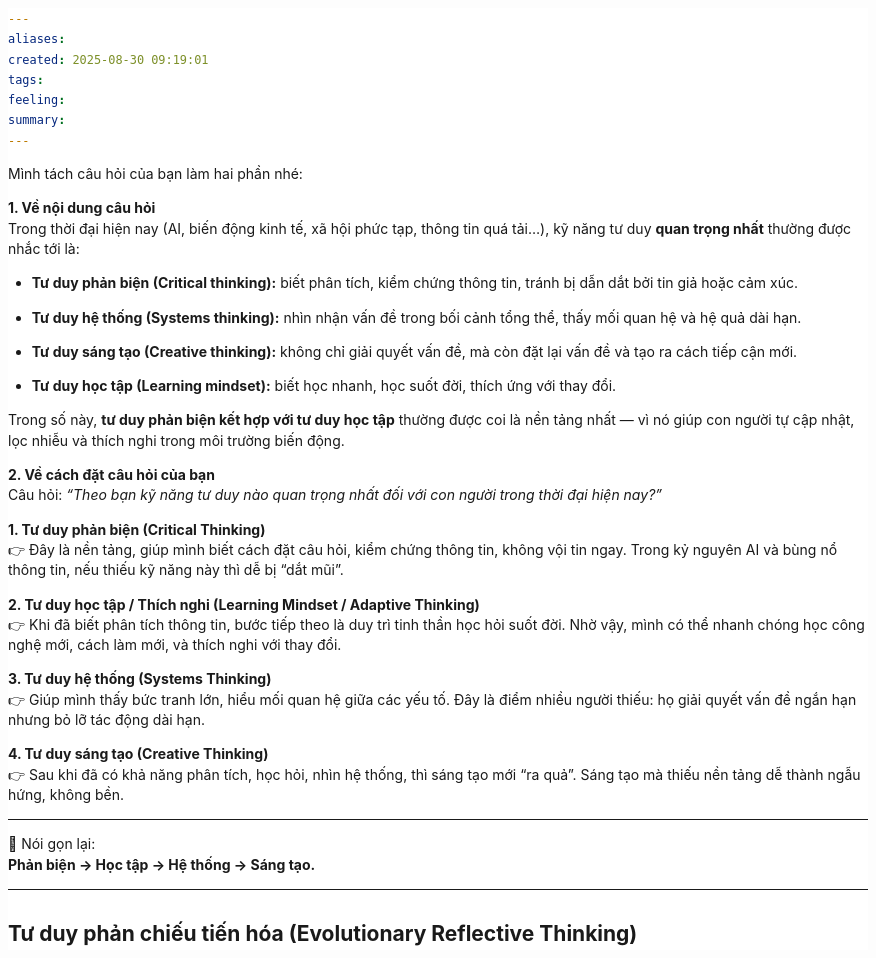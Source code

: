 ```yaml
---
aliases: 
created: 2025-08-30 09:19:01
tags: 
feeling: 
summary:
---
```

Mình tách câu hỏi của bạn làm hai phần nhé:

**1. Về nội dung câu hỏi**  
Trong thời đại hiện nay (AI, biến động kinh tế, xã hội phức tạp, thông tin quá tải…), kỹ năng tư duy **quan trọng nhất** thường được nhắc tới là:

- **Tư duy phản biện (Critical thinking):** biết phân tích, kiểm chứng thông tin, tránh bị dẫn dắt bởi tin giả hoặc cảm xúc.
    
- **Tư duy hệ thống (Systems thinking):** nhìn nhận vấn đề trong bối cảnh tổng thể, thấy mối quan hệ và hệ quả dài hạn.
    
- **Tư duy sáng tạo (Creative thinking):** không chỉ giải quyết vấn đề, mà còn đặt lại vấn đề và tạo ra cách tiếp cận mới.
    
- **Tư duy học tập (Learning mindset):** biết học nhanh, học suốt đời, thích ứng với thay đổi.
    

Trong số này, **tư duy phản biện kết hợp với tư duy học tập** thường được coi là nền tảng nhất — vì nó giúp con người tự cập nhật, lọc nhiễu và thích nghi trong môi trường biến động.

**2. Về cách đặt câu hỏi của bạn**  
Câu hỏi: _“Theo bạn kỹ năng tư duy nào quan trọng nhất đối với con người trong thời đại hiện nay?”_


**1. Tư duy phản biện (Critical Thinking)**  
👉 Đây là nền tảng, giúp mình biết cách đặt câu hỏi, kiểm chứng thông tin, không vội tin ngay. Trong kỷ nguyên AI và bùng nổ thông tin, nếu thiếu kỹ năng này thì dễ bị “dắt mũi”.

**2. Tư duy học tập / Thích nghi (Learning Mindset / Adaptive Thinking)**  
👉 Khi đã biết phân tích thông tin, bước tiếp theo là duy trì tinh thần học hỏi suốt đời. Nhờ vậy, mình có thể nhanh chóng học công nghệ mới, cách làm mới, và thích nghi với thay đổi.

**3. Tư duy hệ thống (Systems Thinking)**  
👉 Giúp mình thấy bức tranh lớn, hiểu mối quan hệ giữa các yếu tố. Đây là điểm nhiều người thiếu: họ giải quyết vấn đề ngắn hạn nhưng bỏ lỡ tác động dài hạn.

**4. Tư duy sáng tạo (Creative Thinking)**  
👉 Sau khi đã có khả năng phân tích, học hỏi, nhìn hệ thống, thì sáng tạo mới “ra quả”. Sáng tạo mà thiếu nền tảng dễ thành ngẫu hứng, không bền.

---

🔑 Nói gọn lại:  
**Phản biện → Học tập → Hệ thống → Sáng tạo.**

---

## **Tư duy phản chiếu tiến hóa (Evolutionary Reflective Thinking)**
